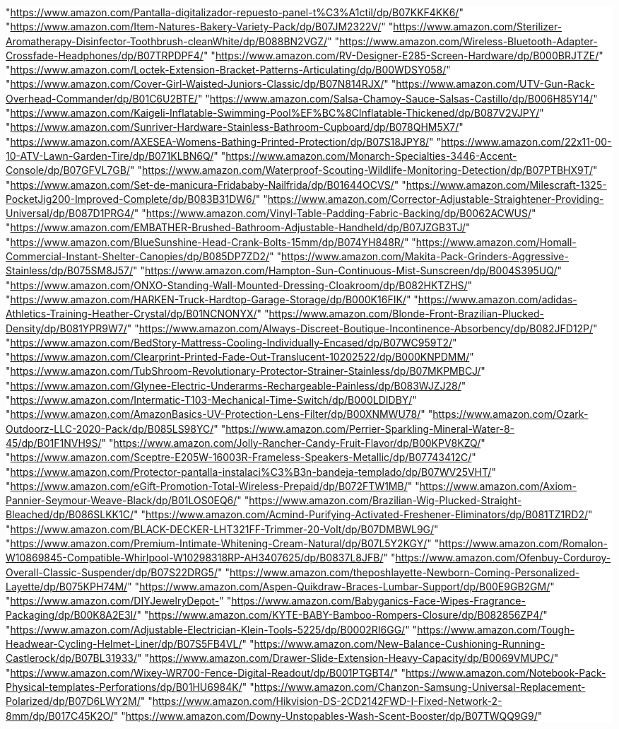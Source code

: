 "https://www.amazon.com/Pantalla-digitalizador-repuesto-panel-t%C3%A1ctil/dp/B07KKF4KK6/"
"https://www.amazon.com/Item-Natures-Bakery-Variety-Pack/dp/B07JM2322V/"
"https://www.amazon.com/Sterilizer-Aromatherapy-Disinfector-Toothbrush-cleanWhite/dp/B088BN2VGZ/"
"https://www.amazon.com/Wireless-Bluetooth-Adapter-Crossfade-Headphones/dp/B07TRPDPF4/"
"https://www.amazon.com/RV-Designer-E285-Screen-Hardware/dp/B000BRJTZE/"
"https://www.amazon.com/Loctek-Extension-Bracket-Patterns-Articulating/dp/B00WDSY058/"
"https://www.amazon.com/Cover-Girl-Waisted-Juniors-Classic/dp/B07N814RJX/"
"https://www.amazon.com/UTV-Gun-Rack-Overhead-Commander/dp/B01C6U2BTE/"
"https://www.amazon.com/Salsa-Chamoy-Sauce-Salsas-Castillo/dp/B006H85Y14/"
"https://www.amazon.com/Kaigeli-Inflatable-Swimming-Pool%EF%BC%8CInflatable-Thickened/dp/B087V2VJPY/"
"https://www.amazon.com/Sunriver-Hardware-Stainless-Bathroom-Cupboard/dp/B078QHM5X7/"
"https://www.amazon.com/AXESEA-Womens-Bathing-Printed-Protection/dp/B07S18JPY8/"
"https://www.amazon.com/22x11-00-10-ATV-Lawn-Garden-Tire/dp/B071KLBN6Q/"
"https://www.amazon.com/Monarch-Specialties-3446-Accent-Console/dp/B07GFVL7GB/"
"https://www.amazon.com/Waterproof-Scouting-Wildlife-Monitoring-Detection/dp/B07PTBHX9T/"
"https://www.amazon.com/Set-de-manicura-Fridababy-Nailfrida/dp/B01644OCVS/"
"https://www.amazon.com/Milescraft-1325-PocketJig200-Improved-Complete/dp/B083B31DW6/"
"https://www.amazon.com/Corrector-Adjustable-Straightener-Providing-Universal/dp/B087D1PRG4/"
"https://www.amazon.com/Vinyl-Table-Padding-Fabric-Backing/dp/B0062ACWUS/"
"https://www.amazon.com/EMBATHER-Brushed-Bathroom-Adjustable-Handheld/dp/B07JZGB3TJ/"
"https://www.amazon.com/BlueSunshine-Head-Crank-Bolts-15mm/dp/B074YH848R/"
"https://www.amazon.com/Homall-Commercial-Instant-Shelter-Canopies/dp/B085DP7ZD2/"
"https://www.amazon.com/Makita-Pack-Grinders-Aggressive-Stainless/dp/B075SM8J57/"
"https://www.amazon.com/Hampton-Sun-Continuous-Mist-Sunscreen/dp/B004S395UQ/"
"https://www.amazon.com/ONXO-Standing-Wall-Mounted-Dressing-Cloakroom/dp/B082HKTZHS/"
"https://www.amazon.com/HARKEN-Truck-Hardtop-Garage-Storage/dp/B000K16FIK/"
"https://www.amazon.com/adidas-Athletics-Training-Heather-Crystal/dp/B01NCNONYX/"
"https://www.amazon.com/Blonde-Front-Brazilian-Plucked-Density/dp/B081YPR9W7/"
"https://www.amazon.com/Always-Discreet-Boutique-Incontinence-Absorbency/dp/B082JFD12P/"
"https://www.amazon.com/BedStory-Mattress-Cooling-Individually-Encased/dp/B07WC959T2/"
"https://www.amazon.com/Clearprint-Printed-Fade-Out-Translucent-10202522/dp/B000KNPDMM/"
"https://www.amazon.com/TubShroom-Revolutionary-Protector-Strainer-Stainless/dp/B07MKPMBCJ/"
"https://www.amazon.com/Glynee-Electric-Underarms-Rechargeable-Painless/dp/B083WJZJ28/"
"https://www.amazon.com/Intermatic-T103-Mechanical-Time-Switch/dp/B000LDIDBY/"
"https://www.amazon.com/AmazonBasics-UV-Protection-Lens-Filter/dp/B00XNMWU78/"
"https://www.amazon.com/Ozark-Outdoorz-LLC-2020-Pack/dp/B085LS98YC/"
"https://www.amazon.com/Perrier-Sparkling-Mineral-Water-8-45/dp/B01F1NVH9S/"
"https://www.amazon.com/Jolly-Rancher-Candy-Fruit-Flavor/dp/B00KPV8KZQ/"
"https://www.amazon.com/Sceptre-E205W-16003R-Frameless-Speakers-Metallic/dp/B07743412C/"
"https://www.amazon.com/Protector-pantalla-instalaci%C3%B3n-bandeja-templado/dp/B07WV25VHT/"
"https://www.amazon.com/eGift-Promotion-Total-Wireless-Prepaid/dp/B072FTW1MB/"
"https://www.amazon.com/Axiom-Pannier-Seymour-Weave-Black/dp/B01LOS0EQ6/"
"https://www.amazon.com/Brazilian-Wig-Plucked-Straight-Bleached/dp/B086SLKK1C/"
"https://www.amazon.com/Acmind-Purifying-Activated-Freshener-Eliminators/dp/B081TZ1RD2/"
"https://www.amazon.com/BLACK-DECKER-LHT321FF-Trimmer-20-Volt/dp/B07DMBWL9G/"
"https://www.amazon.com/Premium-Intimate-Whitening-Cream-Natural/dp/B07L5Y2KGY/"
"https://www.amazon.com/Romalon-W10869845-Compatible-Whirlpool-W10298318RP-AH3407625/dp/B0837L8JFB/"
"https://www.amazon.com/Ofenbuy-Corduroy-Overall-Classic-Suspender/dp/B07S22DRG5/"
"https://www.amazon.com/theposhlayette-Newborn-Coming-Personalized-Layette/dp/B075KPH74M/"
"https://www.amazon.com/Aspen-Quikdraw-Braces-Lumbar-Support/dp/B00E9GB2GM/"
"https://www.amazon.com/DIYJewelryDepot-"
"https://www.amazon.com/Babyganics-Face-Wipes-Fragrance-Packaging/dp/B00K8A2E3I/"
"https://www.amazon.com/KYTE-BABY-Bamboo-Rompers-Closure/dp/B082856ZP4/"
"https://www.amazon.com/Adjustable-Electrician-Klein-Tools-5225/dp/B0002RI6GG/"
"https://www.amazon.com/Tough-Headwear-Cycling-Helmet-Liner/dp/B07S5FB4VL/"
"https://www.amazon.com/New-Balance-Cushioning-Running-Castlerock/dp/B07BL31933/"
"https://www.amazon.com/Drawer-Slide-Extension-Heavy-Capacity/dp/B0069VMUPC/"
"https://www.amazon.com/Wixey-WR700-Fence-Digital-Readout/dp/B001PTGBT4/"
"https://www.amazon.com/Notebook-Pack-Physical-templates-Perforations/dp/B01HU6984K/"
"https://www.amazon.com/Chanzon-Samsung-Universal-Replacement-Polarized/dp/B07D6LWY2M/"
"https://www.amazon.com/Hikvision-DS-2CD2142FWD-I-Fixed-Network-2-8mm/dp/B017C45K2O/"
"https://www.amazon.com/Downy-Unstopables-Wash-Scent-Booster/dp/B07TWQQ9G9/"